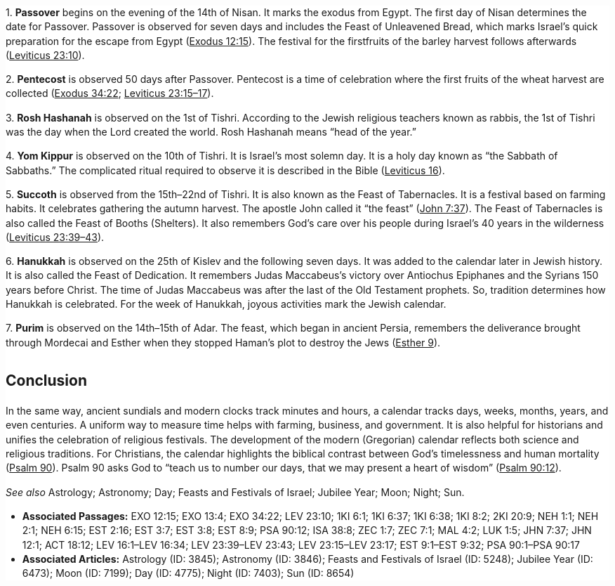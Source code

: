 1\. **Passover** begins on the evening of the 14th of Nisan. It marks the exodus from Egypt. The first day of Nisan determines the date for Passover. Passover is observed for seven days and includes the Feast of Unleavened Bread, which marks Israel’s quick preparation for the escape from Egypt ([Exodus 12:15](https://ref.ly/Exod12:15)). The festival for the firstfruits of the barley harvest follows afterwards ([Leviticus 23:10](https://ref.ly/Lev23:10)).

2\. **Pentecost** is observed 50 days after Passover. Pentecost is a time of celebration where the first fruits of the wheat harvest are collected ([Exodus 34:22](https://ref.ly/Exod34:22); [Leviticus 23:15–17](https://ref.ly/Lev23:15-Lev23:17)).

3\. **Rosh Hashanah** is observed on the 1st of Tishri. According to the Jewish religious teachers known as rabbis, the 1st of Tishri was the day when the Lord created the world. Rosh Hashanah means “head of the year.”

4\. **Yom Kippur** is observed on the 10th of Tishri. It is Israel’s most solemn day. It is a holy day known as “the Sabbath of Sabbaths.” The complicated ritual required to observe it is described in the Bible ([Leviticus 16](https://ref.ly/Lev16:1-Lev16:34)).

5\. **Succoth** is observed from the 15th–22nd of Tishri. It is also known as the Feast of Tabernacles. It is a festival based on farming habits. It celebrates gathering the autumn harvest. The apostle John called it “the feast” ([John 7:37](https://ref.ly/John7:37)). The Feast of Tabernacles is also called the Feast of Booths (Shelters). It also remembers God’s care over his people during Israel’s 40 years in the wilderness ([Leviticus 23:39–43](https://ref.ly/Lev23:39-Lev23:43)).

6\. **Hanukkah** is observed on the 25th of Kislev and the following seven days. It was added to the calendar later in Jewish history. It is also called the Feast of Dedication. It remembers Judas Maccabeus’s victory over Antiochus Epiphanes and the Syrians 150 years before Christ. The time of Judas Maccabeus was after the last of the Old Testament prophets. So, tradition determines how Hanukkah is celebrated. For the week of Hanukkah, joyous activities mark the Jewish calendar.

7\. **Purim** is observed on the 14th–15th of Adar. The feast, which began in ancient Persia, remembers the deliverance brought through Mordecai and Esther when they stopped Haman’s plot to destroy the Jews ([Esther 9](https://ref.ly/Esth9:1-Esth9:32)).

Conclusion
----------

In the same way, ancient sundials and modern clocks track minutes and hours, a calendar tracks days, weeks, months, years, and even centuries. A uniform way to measure time helps with farming, business, and government. It is also helpful for historians and unifies the celebration of religious festivals. The development of the modern (Gregorian) calendar reflects both science and religious traditions. For Christians, the calendar highlights the biblical contrast between God’s timelessness and human mortality ([Psalm 90](https://ref.ly/Ps90:1-Ps90:17)). Psalm 90 asks God to “teach us to number our days, that we may present a heart of wisdom” ([Psalm 90:12](https://ref.ly/Ps90:12)).

*See also* Astrology; Astronomy; Day; Feasts and Festivals of Israel; Jubilee Year; Moon; Night; Sun.

* **Associated Passages:** EXO 12:15; EXO 13:4; EXO 34:22; LEV 23:10; 1KI 6:1; 1KI 6:37; 1KI 6:38; 1KI 8:2; 2KI 20:9; NEH 1:1; NEH 2:1; NEH 6:15; EST 2:16; EST 3:7; EST 3:8; EST 8:9; PSA 90:12; ISA 38:8; ZEC 1:7; ZEC 7:1; MAL 4:2; LUK 1:5; JHN 7:37; JHN 12:1; ACT 18:12; LEV 16:1–LEV 16:34; LEV 23:39–LEV 23:43; LEV 23:15–LEV 23:17; EST 9:1–EST 9:32; PSA 90:1–PSA 90:17
* **Associated Articles:** Astrology (ID: 3845); Astronomy (ID: 3846); Feasts and Festivals of Israel (ID: 5248); Jubilee Year (ID: 6473); Moon (ID: 7199); Day (ID: 4775); Night (ID: 7403); Sun (ID: 8654)

